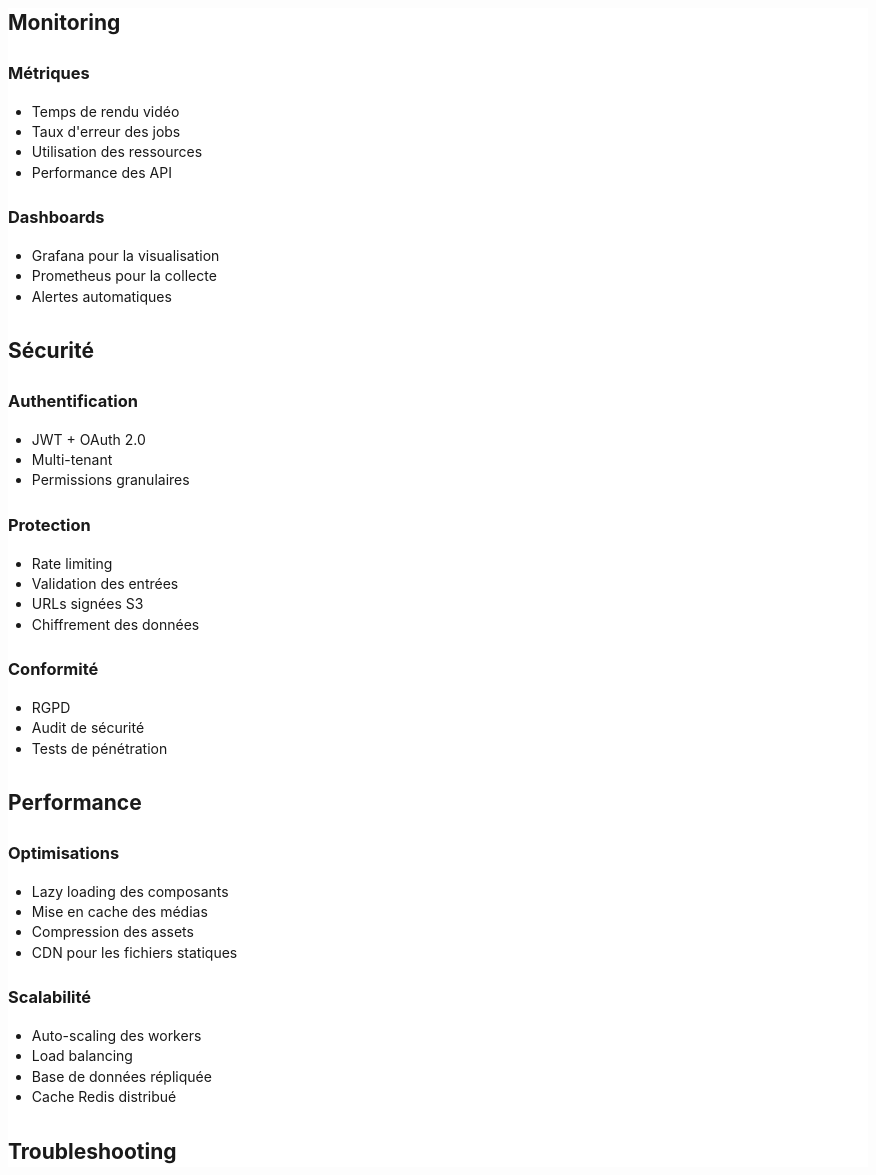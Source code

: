 ## Monitoring

### Métriques
- Temps de rendu vidéo
- Taux d'erreur des jobs
- Utilisation des ressources
- Performance des API

### Dashboards
- Grafana pour la visualisation
- Prometheus pour la collecte
- Alertes automatiques

## Sécurité

### Authentification
- JWT + OAuth 2.0
- Multi-tenant
- Permissions granulaires

### Protection
- Rate limiting
- Validation des entrées
- URLs signées S3
- Chiffrement des données

### Conformité
- RGPD
- Audit de sécurité
- Tests de pénétration

## Performance

### Optimisations
- Lazy loading des composants
- Mise en cache des médias
- Compression des assets
- CDN pour les fichiers statiques

### Scalabilité
- Auto-scaling des workers
- Load balancing
- Base de données répliquée
- Cache Redis distribué

## Troubleshooting
